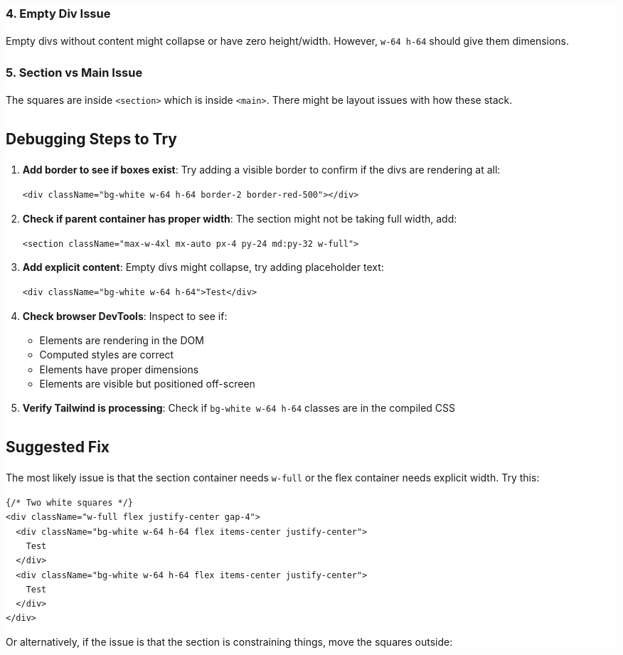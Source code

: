 ### 4. **Empty Div Issue**
Empty divs without content might collapse or have zero height/width. However, `w-64 h-64` should give them dimensions.

### 5. **Section vs Main Issue**
The squares are inside `<section>` which is inside `<main>`. There might be layout issues with how these stack.

## Debugging Steps to Try

1. **Add border to see if boxes exist**: Try adding a visible border to confirm if the divs are rendering at all:
   ```tsx
   <div className="bg-white w-64 h-64 border-2 border-red-500"></div>
   ```

2. **Check if parent container has proper width**: The section might not be taking full width, add:
   ```tsx
   <section className="max-w-4xl mx-auto px-4 py-24 md:py-32 w-full">
   ```

3. **Add explicit content**: Empty divs might collapse, try adding placeholder text:
   ```tsx
   <div className="bg-white w-64 h-64">Test</div>
   ```

4. **Check browser DevTools**: Inspect to see if:
   - Elements are rendering in the DOM
   - Computed styles are correct
   - Elements have proper dimensions
   - Elements are visible but positioned off-screen

5. **Verify Tailwind is processing**: Check if `bg-white w-64 h-64` classes are in the compiled CSS

## Suggested Fix

The most likely issue is that the section container needs `w-full` or the flex container needs explicit width. Try this:

```tsx
{/* Two white squares */}
<div className="w-full flex justify-center gap-4">
  <div className="bg-white w-64 h-64 flex items-center justify-center">
    Test
  </div>
  <div className="bg-white w-64 h-64 flex items-center justify-center">
    Test
  </div>
</div>
```

Or alternatively, if the issue is that the section is constraining things, move the squares outside:
